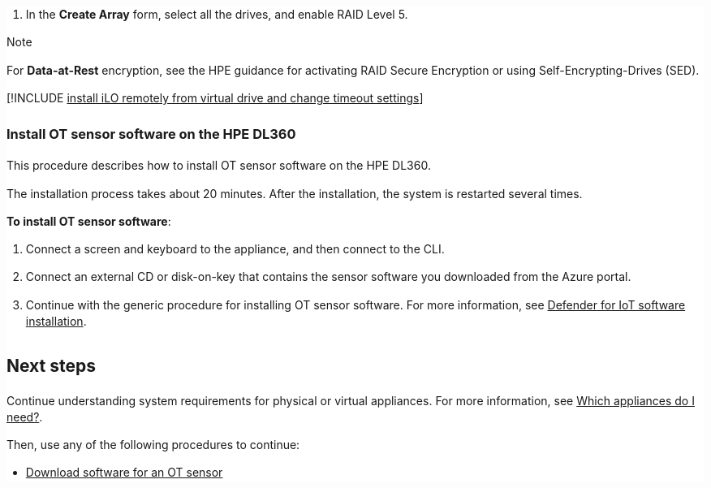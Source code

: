 1. In the **Create Array** form, select all the drives, and enable RAID Level 5.

> [!NOTE]
> For **Data-at-Rest** encryption, see the HPE guidance for activating RAID Secure Encryption or using Self-Encrypting-Drives (SED).
>

[!INCLUDE [install iLO remotely from virtual drive and change timeout settings](../includes/ilo-remote-install-hpe.md)]

### Install OT sensor software on the HPE DL360

This procedure describes how to install OT sensor software on the HPE DL360.

The installation process takes about 20 minutes. After the installation, the system is restarted several times.

**To install OT sensor software**:

1. Connect a screen and keyboard to the appliance, and then connect to the CLI.

1. Connect an external CD or disk-on-key that contains the sensor software you downloaded from the Azure portal.

1. Continue with the generic procedure for installing OT sensor software. For more information, see [Defender for IoT software installation](../how-to-install-software.md).

## Next steps

Continue understanding system requirements for physical or virtual appliances. For more information, see [Which appliances do I need?](../ot-appliance-sizing.md).

Then, use any of the following procedures to continue:

- [Download software for an OT sensor](../ot-deploy/install-software-ot-sensor.md#download-software-files-from-the-azure-portal)
